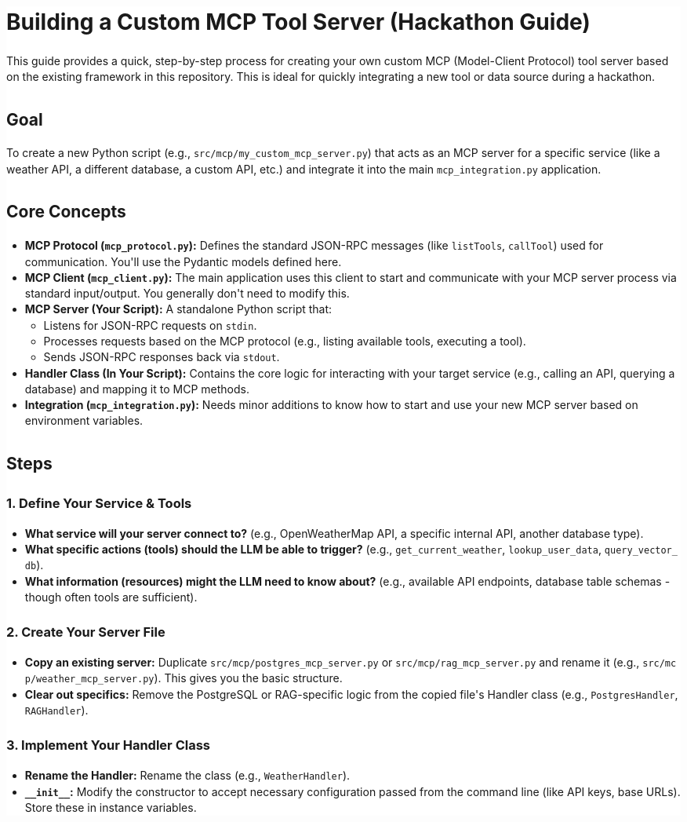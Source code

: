 # Building a Custom MCP Tool Server (Hackathon Guide)

This guide provides a quick, step-by-step process for creating your own custom MCP (Model-Client Protocol) tool server based on the existing framework in this repository. This is ideal for quickly integrating a new tool or data source during a hackathon.

## Goal

To create a new Python script (e.g., `src/mcp/my_custom_mcp_server.py`) that acts as an MCP server for a specific service (like a weather API, a different database, a custom API, etc.) and integrate it into the main `mcp_integration.py` application.

## Core Concepts

- **MCP Protocol (`mcp_protocol.py`):** Defines the standard JSON-RPC messages (like `listTools`, `callTool`) used for communication. You'll use the Pydantic models defined here.
- **MCP Client (`mcp_client.py`):** The main application uses this client to start and communicate with your MCP server process via standard input/output. You generally don't need to modify this.
- **MCP Server (Your Script):** A standalone Python script that:
  - Listens for JSON-RPC requests on `stdin`.
  - Processes requests based on the MCP protocol (e.g., listing available tools, executing a tool).
  - Sends JSON-RPC responses back via `stdout`.
- **Handler Class (In Your Script):** Contains the core logic for interacting with your target service (e.g., calling an API, querying a database) and mapping it to MCP methods.
- **Integration (`mcp_integration.py`):** Needs minor additions to know how to start and use your new MCP server based on environment variables.

## Steps

### 1. Define Your Service & Tools

- **What service will your server connect to?** (e.g., OpenWeatherMap API, a specific internal API, another database type).
- **What specific actions (tools) should the LLM be able to trigger?** (e.g., `get_current_weather`, `lookup_user_data`, `query_vector_db`).
- **What information (resources) might the LLM need to know about?** (e.g., available API endpoints, database table schemas - though often tools are sufficient).

### 2. Create Your Server File

- **Copy an existing server:** Duplicate `src/mcp/postgres_mcp_server.py` or `src/mcp/rag_mcp_server.py` and rename it (e.g., `src/mcp/weather_mcp_server.py`). This gives you the basic structure.
- **Clear out specifics:** Remove the PostgreSQL or RAG-specific logic from the copied file's Handler class (e.g., `PostgresHandler`, `RAGHandler`).

### 3. Implement Your Handler Class

- **Rename the Handler:** Rename the class (e.g., `WeatherHandler`).
- **`__init__`:** Modify the constructor to accept necessary configuration passed from the command line (like API keys, base URLs). Store these in instance variables.
